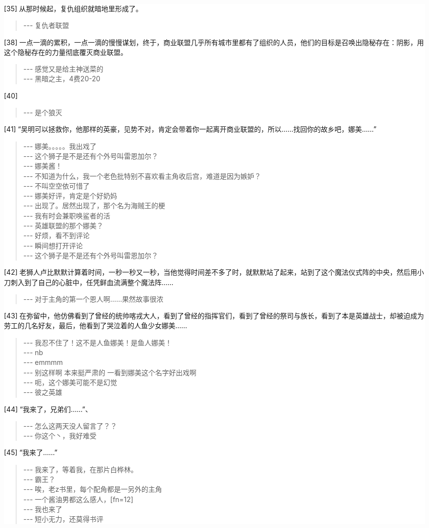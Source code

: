 [35] 从那时候起，复仇组织就暗地里形成了。
>--- 复仇者联盟<br>

[38] 一点一滴的累积，一点一滴的慢慢谋划，终于，商业联盟几乎所有城市里都有了组织的人员，他们的目标是召唤出隐秘存在：阴影，用这个隐秘存在的力量彻底覆灭商业联盟。
>--- 感觉又是给主神送菜的<br>
>--- 黑暗之主，4费20-20<br>

[40] 
>--- 是个狼灭<br>

[41] “吴明可以拯救你，他那样的英豪，见势不对，肯定会带着你一起离开商业联盟的，所以……找回你的故乡吧，娜美……”
>--- 娜美。。。。。我出戏了<br>
>--- 这个狮子是不是还有个外号叫雷恩加尔？<br>
>--- 娜美酱！<br>
>--- 不知道为什么，我一个老色批特别不喜欢看主角收后宫，难道是因为嫉妒？<br>
>--- 不叫空空依可惜了<br>
>--- 娜美好评，肯定是个好奶妈<br>
>--- 出现了。居然出现了，那个名为海贼王的梗<br>
>--- 我有时会兼职唤鲨者的活<br>
>--- 英雄联盟的那个娜美？<br>
>--- 好烦，看不到评论<br>
>--- 瞬间想打开评论<br>
>--- 这个狮子是不是还有个外号叫雷恩加尔？<br>

[42] 老狮人卢比默默计算着时间，一秒一秒又一秒，当他觉得时间差不多了时，就默默站了起来，站到了这个魔法仪式阵的中央，然后用小刀刺入到了自己的心脏中，任凭鲜血流满整个魔法阵……
>--- 对于主角的第一个恩人啊……果然故事很浓<br>

[43] 在弥留中，他仿佛看到了曾经的统帅喀戎大人，看到了曾经的指挥官们，看到了曾经的祭司与族长，看到了本是英雄战士，却被迫成为劳工的几名好友，最后，他看到了哭泣着的人鱼少女娜美……
>--- 我忍不住了！这不是人鱼娜美！是鱼人娜美！<br>
>--- nb<br>
>--- emmmm<br>
>--- 别这样啊 本来挺严肃的 一看到娜美这个名字好出戏啊<br>
>--- 呃，这个娜美可能不是幻觉<br>
>--- 彼之英雄<br>

[44] “我来了，兄弟们……”、
>--- 怎么这两天没人留言了？？<br>
>--- 你这个丶，我好难受<br>

[45] “我来了……”
>--- 我来了，等着我，在那片白桦林。<br>
>--- 霸王？<br>
>--- 唉，老z书里，每个配角都是一另外的主角<br>
>--- 一个酱油男都这么感人，[fn=12]<br>
>--- 我也来了<br>
>--- 短小无力，还莫得书评<br>
